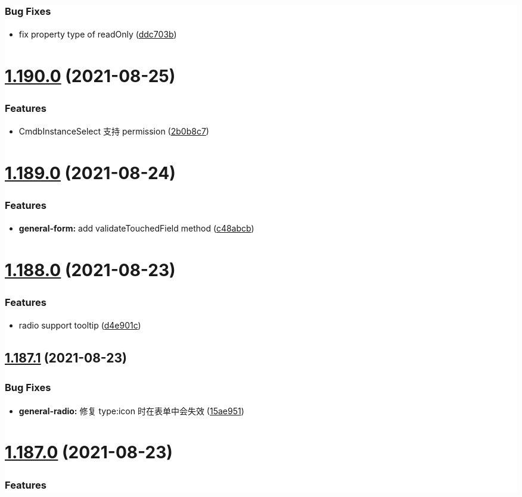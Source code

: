 ### Bug Fixes

- fix property type of readOnly ([ddc703b](https://github.com/easyops-cn/next-basics/commit/ddc703bf5cf23a35fa51b7bda44454306316d1c7))

# [1.190.0](https://github.com/easyops-cn/next-basics/compare/@next-bricks/forms@1.189.0...@next-bricks/forms@1.190.0) (2021-08-25)

### Features

- CmdbInstanceSelect 支持 permission ([2b0b8c7](https://github.com/easyops-cn/next-basics/commit/2b0b8c78f525cbe16a8d17891e8485fcef580859))

# [1.189.0](https://github.com/easyops-cn/next-basics/compare/@next-bricks/forms@1.188.0...@next-bricks/forms@1.189.0) (2021-08-24)

### Features

- **general-form:** add validateTouchedField method ([c48abcb](https://github.com/easyops-cn/next-basics/commit/c48abcb9ad6f2ced914ef0e0747ed915a00e63c6))

# [1.188.0](https://github.com/easyops-cn/next-basics/compare/@next-bricks/forms@1.187.1...@next-bricks/forms@1.188.0) (2021-08-23)

### Features

- radio support tooltip ([d4e901c](https://github.com/easyops-cn/next-basics/commit/d4e901c8ac5cb4815d77e4bae8880dffbc22aa21))

## [1.187.1](https://github.com/easyops-cn/next-basics/compare/@next-bricks/forms@1.187.0...@next-bricks/forms@1.187.1) (2021-08-23)

### Bug Fixes

- **general-radio:** 修复 type:icon 时在表单中会失效 ([15ae951](https://github.com/easyops-cn/next-basics/commit/15ae9510f9548179f1a4c45a4acbdb54038382f6))

# [1.187.0](https://github.com/easyops-cn/next-basics/compare/@next-bricks/forms@1.186.0...@next-bricks/forms@1.187.0) (2021-08-23)

### Features
